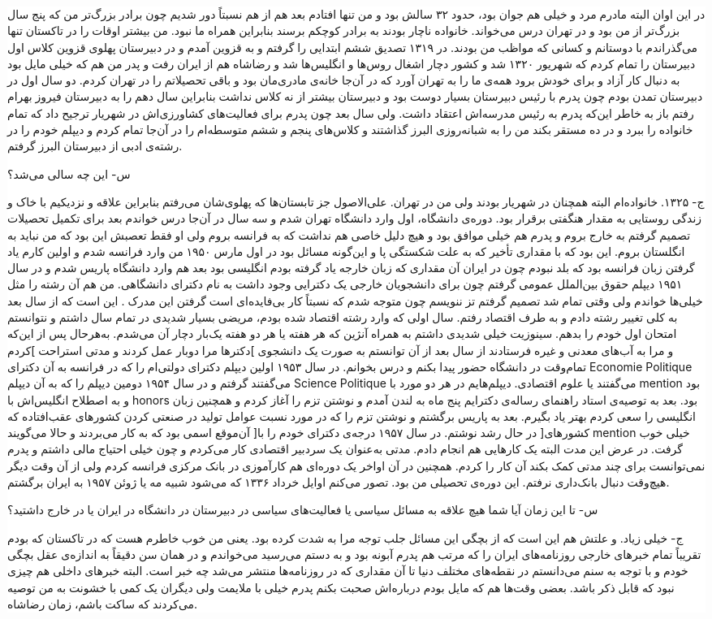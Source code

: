 در این اوان البته مادرم مرد و خیلی هم جوان بود، حدود ۳۲ سالش بود و من تنها افتادم بعد هم از هم نسبتاً دور شدیم چون برادر بزرگ‌تر من که پنج سال بزرگ‌تر از من بود و در تهران درس می‌خواند. خانواده ناچار بودند به برادر کوچکم برسند بنابراین همراه ما نبود. من بیشتر اوقات را در تاکستان تنها می‌گذراندم با دوستانم و کسانی که مواظب من بودند. در ۱۳۱۹ تصدیق ششم ابتدایی را گرفتم و به قزوین آمدم و در دبیرستان پهلوی قزوین کلاس اول دبیرستان را تمام کردم که شهریور ۱۳۲۰ شد و کشور دچار اشغال روس‌ها و انگلیس‌ها شد و رضاشاه هم از ایران رفت و پدر من هم که خیلی مایل بود به دنبال کار آزاد و برای خودش برود همه‌ی ما را به تهران آورد که در آن‌جا خانه‌ی مادری‌مان بود و باقی تحصیلاتم را در تهران کردم. دو سال اول در دبیرستان تمدن بودم چون پدرم با رئیس دبیرستان بسیار دوست بود و دبیرستان بیشتر از نه کلاس نداشت بنابراین سال دهم را به دبیرستان فیروز بهرام رفتم باز به خاطر این‌که پدرم به رئیس مدرسه‌اش اعتقاد داشت. ولی سال بعد چون پدرم برای فعالیت‌های کشاورزی‌اش در شهریار ترجیح داد که تمام خانواده را ببرد و در ده مستقر بکند من را به شبانه‌روزی البرز گذاشتند و کلاس‌های پنجم و ششم متوسطه‌ام را در آن‌جا تمام کردم و دیپلم خودم را در رشته‌ی ادبی از دبیرستان البرز گرفتم.

س- این چه سالی می‌شد؟

ج- ۱۳۲۵. خانواده‌ام البته همچنان در شهریار بودند ولی من در تهران. علی‌الاصول جز تابستان‌ها که پهلوی‌شان می‌رفتم بنابراین علاقه و نزدیکیم با خاک و زندگی روستایی به مقدار هنگفتی برقرار بود. دوره‌ی دانشگاه، اول وارد دانشگاه تهران شدم و سه سال در آن‌جا درس خواندم بعد برای تکمیل تحصیلات تصمیم گرفتم به خارج بروم و پدرم هم خیلی موافق بود و هیچ دلیل خاصی هم نداشت که به فرانسه بروم ولی او فقط تعصبش این بود که من نباید به انگلستان بروم. این بود که با مقداری تأخیر که به علت شکستگی پا و این‌گونه مسائل بود در اول مارس ۱۹۵۰ من وارد فرانسه شدم و اولین کارم یاد گرفتن زبان فرانسه بود که بلد نبودم چون در ایران آن مقداری که زبان خارجه یاد گرفته بودم انگلیسی بود بعد هم وارد دانشگاه پاریس شدم و در سال ۱۹۵۱ دیپلم حقوق بین‌الملل عمومی گرفتم چون برای دانشجویان خارجی یک دکترایی وجود داشت به نام دکترای دانشگاهی. من هم آن رشته را مثل خیلی‌ها خواندم ولی وقتی تمام شد تصمیم گرفتم تز ننویسم چون متوجه شدم که نسبتاً کار بی‌فایده‌ای است گرفتن این مدرک . این است که از سال بعد به کلی تغییر رشته دادم و به طرف اقتصاد رفتم. سال اولی که وارد رشته اقتصاد شده بودم، مریضی بسیار شدیدی در تمام سال داشتم و نتوانستم امتحان اول خودم را بدهم. سینوزیت خیلی شدیدی داشتم به همراه آنژین که هر هفته یا هر دو هفته یک‌بار دچار آن می‌شدم. به‌هرحال پس از این‌که دکترها مرا دوبار عمل کردند و مدتی استراحت ]کردم[ و مرا به آب‌های معدنی و غیره فرستادند از سال بعد از آن توانستم به صورت یک دانشجوی تمام‌وقت در دانشگاه حضور پیدا بکنم و درس بخوانم. در سال ۱۹۵۳ اولین دیپلم دکترای دولتی‌ام را که در فرانسه به آن دکترای Economie Politique می‌گفتند گرفتم و در سال ۱۹۵۴ دومین دیپلم را که به آن دیپلم Science Politique می‌گفتند یا علوم اقتصادی. دیپلم‌هایم در هر دو مورد با mention بود و به اصطلاح انگلیس‌اش با honors بود. بعد به توصیه‌ی استاد راهنمای رساله‌ی دکترایم پنج ماه به لندن آمدم و نوشتن تزم را آغاز کردم و همچنین زبان انگلیسی را سعی کردم بهتر یاد بگیرم. بعد به پاریس برگشتم و نوشتن تزم را که در مورد نسبت عوامل تولید در صنعتی کردن کشورهای عقب‌افتاده که آن‌موقع اسمی بود که به کار می‌بردند و حالا می‌گویند ]کشورهای[ در حال رشد نوشتم. در سال ۱۹۵۷ درجه‌ی دکترای خودم را با mention خیلی خوب گرفت. در عرض این مدت البته یک کارهایی هم انجام دادم. مدتی به‌عنوان یک سردبیر اقتصادی کار می‌کردم و چون خیلی احتیاج مالی داشتم و پدرم نمی‌توانست برای چند مدتی کمک بکند آن کار را کردم. همچنین در آن اواخر یک دوره‌ای هم کارآموزی در بانک مرکزی فرانسه کردم ولی از آن وقت دیگر هیچ‌وقت دنبال بانک‌داری نرفتم. این دوره‌ی تحصیلی من بود. تصور می‌کنم اوایل خرداد ۱۳۳۶ که می‌شود شبیه مه یا ژوئن ۱۹۵۷ به ایران برگشتم.

س- تا این زمان آیا شما هیچ علاقه به مسائل سیاسی یا فعالیت‌های سیاسی در دبیرستان در دانشگاه در ایران یا در خارج داشتید؟

ج- خیلی زیاد. و علتش هم این است که از بچگی این مسائل جلب توجه مرا به شدت کرده بود. یعنی من خوب خاطرم هست که در تاکستان که بودم تقریباً تمام خبرهای خارجی روزنامه‌های ایران را که مرتب هم پدرم آبونه بود و به دستم می‌رسید می‌خواندم و در همان سن دقیقاً به اندازه‌ی عقل بچگی خودم و با توجه به سنم می‌دانستم در نقطه‌های مختلف دنیا تا آن مقداری که در روزنامه‌ها منتشر می‌شد چه خبر است. البته خبرهای داخلی هم چیزی نبود که قابل ذکر باشد. بعضی وقت‌ها هم که مایل بودم درباره‌اش صحبت بکنم پدرم خیلی با ملایمت ولی دیگران یک کمی با خشونت به من توصیه می‌کردند که ساکت باشم، زمان رضاشاه.
